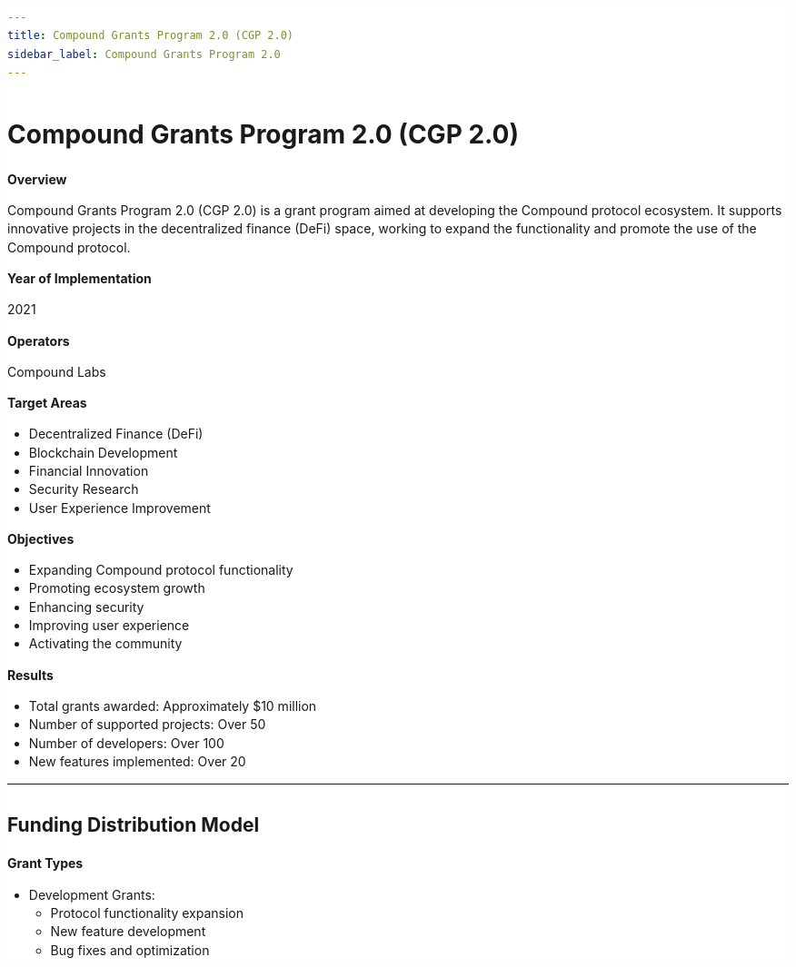 ```yaml
---
title: Compound Grants Program 2.0 (CGP 2.0)
sidebar_label: Compound Grants Program 2.0
---
```


# Compound Grants Program 2.0 (CGP 2.0)

**Overview**

Compound Grants Program 2.0 (CGP 2.0) is a grant program aimed at developing the Compound protocol ecosystem. It supports innovative projects in the decentralized finance (DeFi) space, working to expand the functionality and promote the use of the Compound protocol.

**Year of Implementation**

2021

**Operators**

Compound Labs

**Target Areas**

* Decentralized Finance (DeFi)
* Blockchain Development
* Financial Innovation
* Security Research
* User Experience Improvement

**Objectives**

* Expanding Compound protocol functionality
* Promoting ecosystem growth
* Enhancing security
* Improving user experience
* Activating the community

**Results**

* Total grants awarded: Approximately $10 million
* Number of supported projects: Over 50
* Number of developers: Over 100
* New features implemented: Over 20

***

## Funding Distribution Model

**Grant Types**

* Development Grants:
  * Protocol functionality expansion
  * New feature development
  * Bug fixes and optimization
